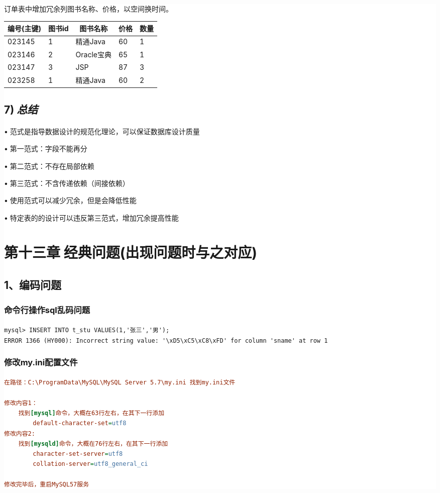  

订单表中增加冗余列图书名称、价格，以空间换时间。

| 编号(主键) | 图书id | 图书名称   | 价格 | 数量 |
| ---------- | ------ | ---------- | ---- | ---- |
| 023145     | 1      | 精通Java   | 60   | 1    |
| 023146     | 2      | Oracle宝典 | 65   | 1    |
| 023147     | 3      | JSP        | 87   | 3    |
| 023258     | 1      | 精通Java   | 60   | 2    |

 

## **7)** ***总结*** 

• 范式是指导数据设计的规范化理论，可以保证数据库设计质量

• 第一范式：字段不能再分

• 第二范式：不存在局部依赖

• 第三范式：不含传递依赖（间接依赖）

• 使用范式可以减少冗余，但是会降低性能

• 特定表的的设计可以违反第三范式，增加冗余提高性能

 

# 第十三章  经典问题(出现问题时与之对应)

## 1、编码问题

### 命令行操作sql乱码问题

```mysql
mysql> INSERT INTO t_stu VALUES(1,'张三','男');
ERROR 1366 (HY000): Incorrect string value: '\xD5\xC5\xC8\xFD' for column 'sname' at row 1
```

### 修改my.ini配置文件

```ini
在路径：C:\ProgramData\MySQL\MySQL Server 5.7\my.ini 找到my.ini文件

修改内容1：
	找到[mysql]命令，大概在63行左右，在其下一行添加 
		default-character-set=utf8
修改内容2:
	找到[mysqld]命令，大概在76行左右，在其下一行添加
		character-set-server=utf8
		collation-server=utf8_general_ci

修改完毕后，重启MySQL57服务
```
